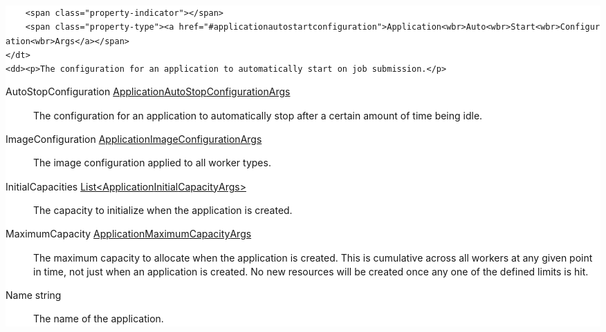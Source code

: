         <span class="property-indicator"></span>
        <span class="property-type"><a href="#applicationautostartconfiguration">Application<wbr>Auto<wbr>Start<wbr>Configuration<wbr>Args</a></span>
    </dt>
    <dd><p>The configuration for an application to automatically start on job submission.</p>
</dd><dt class="property-optional"
            title="Optional">
        <span id="state_autostopconfiguration_csharp">
<a data-swiftype-name="resource-property" data-swiftype-type="text" href="#state_autostopconfiguration_csharp" style="color: inherit; text-decoration: inherit;">Auto<wbr>Stop<wbr>Configuration</a>
</span>
        <span class="property-indicator"></span>
        <span class="property-type"><a href="#applicationautostopconfiguration">Application<wbr>Auto<wbr>Stop<wbr>Configuration<wbr>Args</a></span>
    </dt>
    <dd><p>The configuration for an application to automatically stop after a certain amount of time being idle.</p>
</dd><dt class="property-optional"
            title="Optional">
        <span id="state_imageconfiguration_csharp">
<a data-swiftype-name="resource-property" data-swiftype-type="text" href="#state_imageconfiguration_csharp" style="color: inherit; text-decoration: inherit;">Image<wbr>Configuration</a>
</span>
        <span class="property-indicator"></span>
        <span class="property-type"><a href="#applicationimageconfiguration">Application<wbr>Image<wbr>Configuration<wbr>Args</a></span>
    </dt>
    <dd><p>The image configuration applied to all worker types.</p>
</dd><dt class="property-optional"
            title="Optional">
        <span id="state_initialcapacities_csharp">
<a data-swiftype-name="resource-property" data-swiftype-type="text" href="#state_initialcapacities_csharp" style="color: inherit; text-decoration: inherit;">Initial<wbr>Capacities</a>
</span>
        <span class="property-indicator"></span>
        <span class="property-type"><a href="#applicationinitialcapacity">List&lt;Application<wbr>Initial<wbr>Capacity<wbr>Args&gt;</a></span>
    </dt>
    <dd><p>The capacity to initialize when the application is created.</p>
</dd><dt class="property-optional"
            title="Optional">
        <span id="state_maximumcapacity_csharp">
<a data-swiftype-name="resource-property" data-swiftype-type="text" href="#state_maximumcapacity_csharp" style="color: inherit; text-decoration: inherit;">Maximum<wbr>Capacity</a>
</span>
        <span class="property-indicator"></span>
        <span class="property-type"><a href="#applicationmaximumcapacity">Application<wbr>Maximum<wbr>Capacity<wbr>Args</a></span>
    </dt>
    <dd><p>The maximum capacity to allocate when the application is created. This is cumulative across all workers at any given point in time, not just when an application is created. No new resources will be created once any one of the defined limits is hit.</p>
</dd><dt class="property-optional property-replacement"
            title="Optional">
        <span id="state_name_csharp">
<a data-swiftype-name="resource-property" data-swiftype-type="text" href="#state_name_csharp" style="color: inherit; text-decoration: inherit;">Name</a>
</span>
        <span class="property-indicator"></span>
        <span class="property-type">string</span>
    </dt>
    <dd><p>The name of the application.</p>
</dd><dt class="property-optional"
            title="Optional">